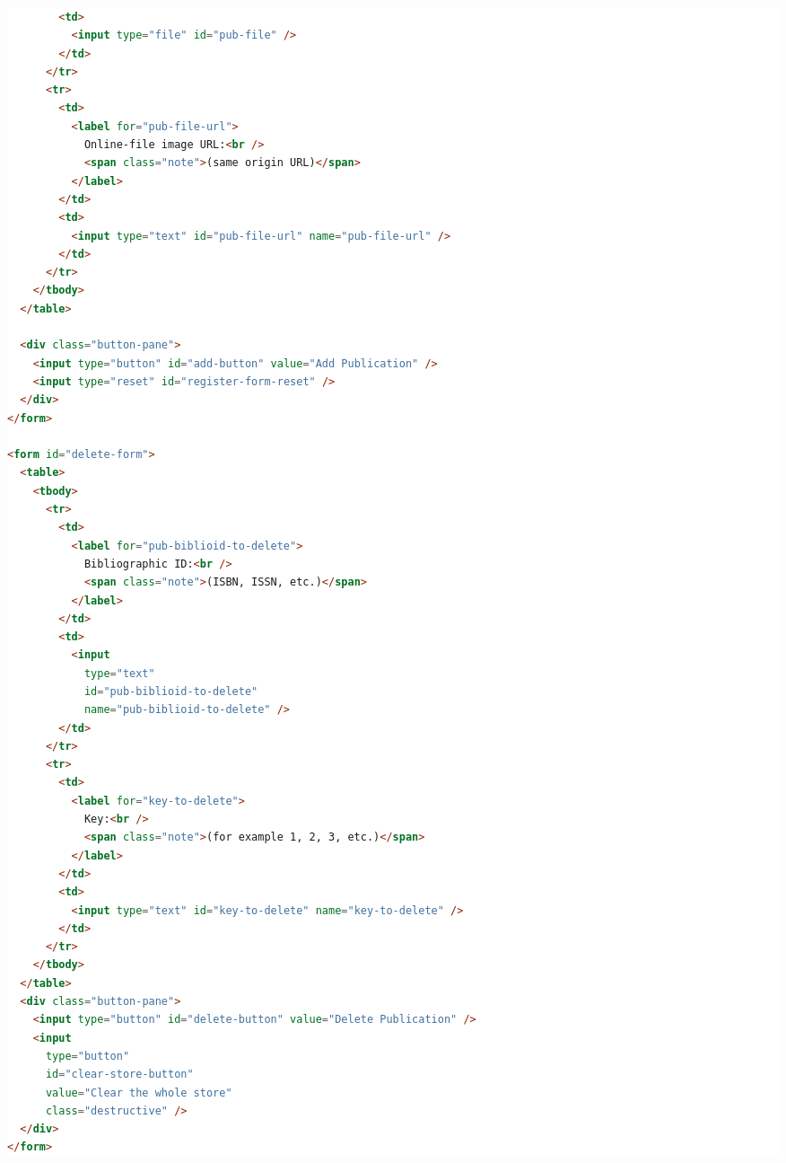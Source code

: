 ```html
        <td>
          <input type="file" id="pub-file" />
        </td>
      </tr>
      <tr>
        <td>
          <label for="pub-file-url">
            Online-file image URL:<br />
            <span class="note">(same origin URL)</span>
          </label>
        </td>
        <td>
          <input type="text" id="pub-file-url" name="pub-file-url" />
        </td>
      </tr>
    </tbody>
  </table>

  <div class="button-pane">
    <input type="button" id="add-button" value="Add Publication" />
    <input type="reset" id="register-form-reset" />
  </div>
</form>

<form id="delete-form">
  <table>
    <tbody>
      <tr>
        <td>
          <label for="pub-biblioid-to-delete">
            Bibliographic ID:<br />
            <span class="note">(ISBN, ISSN, etc.)</span>
          </label>
        </td>
        <td>
          <input
            type="text"
            id="pub-biblioid-to-delete"
            name="pub-biblioid-to-delete" />
        </td>
      </tr>
      <tr>
        <td>
          <label for="key-to-delete">
            Key:<br />
            <span class="note">(for example 1, 2, 3, etc.)</span>
          </label>
        </td>
        <td>
          <input type="text" id="key-to-delete" name="key-to-delete" />
        </td>
      </tr>
    </tbody>
  </table>
  <div class="button-pane">
    <input type="button" id="delete-button" value="Delete Publication" />
    <input
      type="button"
      id="clear-store-button"
      value="Clear the whole store"
      class="destructive" />
  </div>
</form>
```